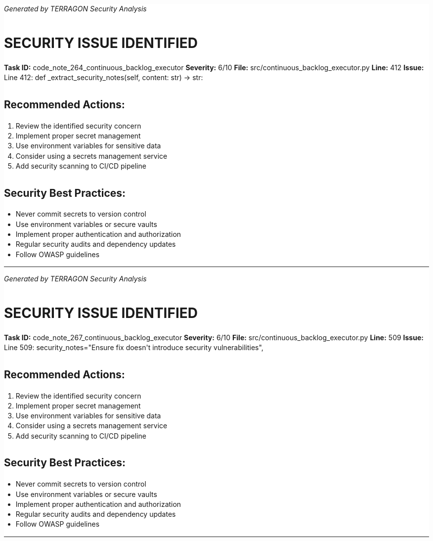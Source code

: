 *Generated by TERRAGON Security Analysis*

# SECURITY ISSUE IDENTIFIED

**Task ID:** code_note_264_continuous_backlog_executor
**Severity:** 6/10
**File:** src/continuous_backlog_executor.py
**Line:** 412
**Issue:** Line 412: def _extract_security_notes(self, content: str) -> str:

## Recommended Actions:
1. Review the identified security concern
2. Implement proper secret management
3. Use environment variables for sensitive data
4. Consider using a secrets management service
5. Add security scanning to CI/CD pipeline

## Security Best Practices:
- Never commit secrets to version control
- Use environment variables or secure vaults
- Implement proper authentication and authorization
- Regular security audits and dependency updates
- Follow OWASP guidelines

---
*Generated by TERRAGON Security Analysis*

# SECURITY ISSUE IDENTIFIED

**Task ID:** code_note_267_continuous_backlog_executor
**Severity:** 6/10
**File:** src/continuous_backlog_executor.py
**Line:** 509
**Issue:** Line 509: security_notes="Ensure fix doesn't introduce security vulnerabilities",

## Recommended Actions:
1. Review the identified security concern
2. Implement proper secret management
3. Use environment variables for sensitive data
4. Consider using a secrets management service
5. Add security scanning to CI/CD pipeline

## Security Best Practices:
- Never commit secrets to version control
- Use environment variables or secure vaults
- Implement proper authentication and authorization
- Regular security audits and dependency updates
- Follow OWASP guidelines

---